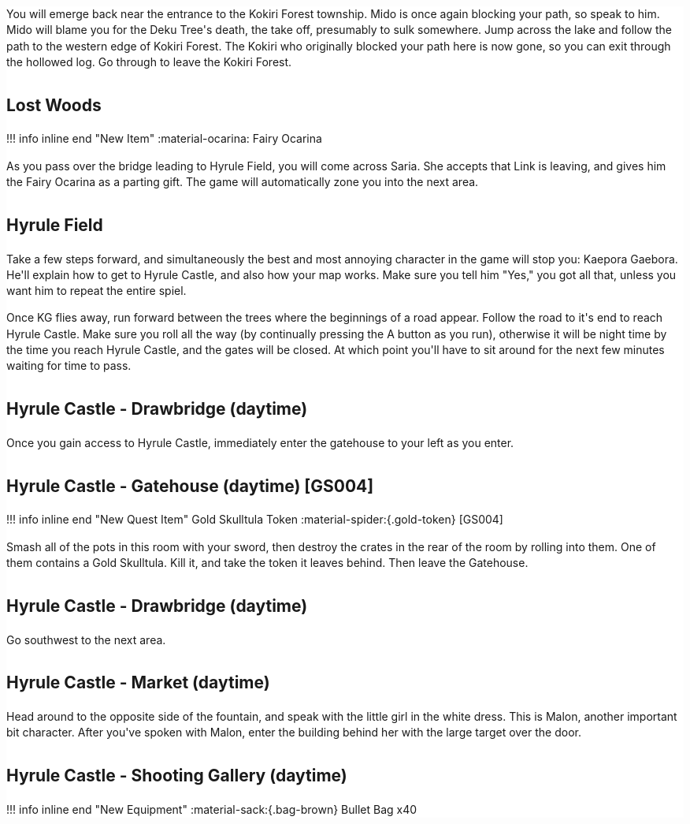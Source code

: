 You will emerge back near the entrance to the Kokiri Forest township. Mido is once again blocking your path, so speak to him. Mido will blame you for the Deku Tree's death, the take off, presumably to sulk somewhere. Jump across the lake and follow the path to the western edge of Kokiri Forest. The Kokiri who originally blocked your path here is now gone, so you can exit through the hollowed log. Go through to leave the Kokiri Forest.

## Lost Woods
!!! info inline end "New Item"
    :material-ocarina: Fairy Ocarina

As you pass over the bridge leading to Hyrule Field, you will come across Saria. She accepts that Link is leaving, and gives him the Fairy Ocarina as a parting gift. The game will automatically zone you into the next area.

## Hyrule Field

Take a few steps forward, and simultaneously the best and most annoying character in the game will stop you: Kaepora Gaebora. He'll explain how to get to Hyrule Castle, and also how your map works. Make sure you tell him "Yes," you got all that, unless you want him to repeat the entire spiel.

Once KG flies away, run forward between the trees where the beginnings of a road appear. Follow the road to it's end to reach Hyrule Castle. Make sure you roll all the way (by continually pressing the A button as you run), otherwise it will be night time by the time you reach Hyrule Castle, and the gates will be closed. At which point you'll have to sit around for the next few minutes waiting for time to pass.

## Hyrule Castle - Drawbridge (daytime)

Once you gain access to Hyrule Castle, immediately enter the gatehouse to your left as you enter.

## Hyrule Castle - Gatehouse (daytime) [GS004]
!!! info inline end "New Quest Item"
    Gold Skulltula Token :material-spider:{.gold-token} [GS004]

Smash all of the pots in this room with your sword, then destroy the crates in the rear of the room by rolling into them. One of them contains a Gold Skulltula. Kill it, and take the token it leaves behind. Then leave the Gatehouse.

## Hyrule Castle - Drawbridge (daytime)

Go southwest to the next area.

## Hyrule Castle - Market (daytime)

Head around to the opposite side of the fountain, and speak with the little girl in the white dress. This is Malon, another important bit character. After you've spoken with Malon, enter the building behind her with the large target over the door.

## Hyrule Castle - Shooting Gallery (daytime)
!!! info inline end "New Equipment"
    :material-sack:{.bag-brown} Bullet Bag x40
